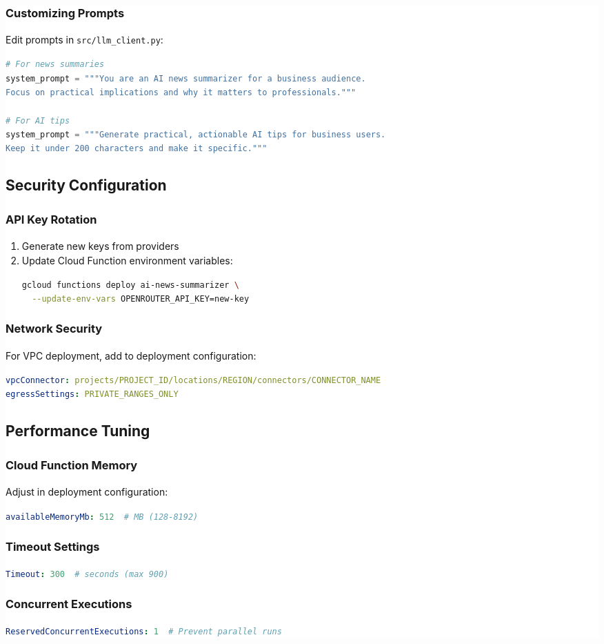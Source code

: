 ### Customizing Prompts

Edit prompts in `src/llm_client.py`:

```python
# For news summaries
system_prompt = """You are an AI news summarizer for a business audience. 
Focus on practical implications and why it matters to professionals."""

# For AI tips
system_prompt = """Generate practical, actionable AI tips for business users.
Keep it under 200 characters and make it specific."""
```

## Security Configuration

### API Key Rotation

1. Generate new keys from providers
2. Update Cloud Function environment variables:
   ```bash
   gcloud functions deploy ai-news-summarizer \
     --update-env-vars OPENROUTER_API_KEY=new-key
   ```

### Network Security

For VPC deployment, add to deployment configuration:

```yaml
vpcConnector: projects/PROJECT_ID/locations/REGION/connectors/CONNECTOR_NAME
egressSettings: PRIVATE_RANGES_ONLY
```

## Performance Tuning

### Cloud Function Memory

Adjust in deployment configuration:

```yaml
availableMemoryMb: 512  # MB (128-8192)
```

### Timeout Settings

```yaml
Timeout: 300  # seconds (max 900)
```

### Concurrent Executions

```yaml
ReservedConcurrentExecutions: 1  # Prevent parallel runs
```
